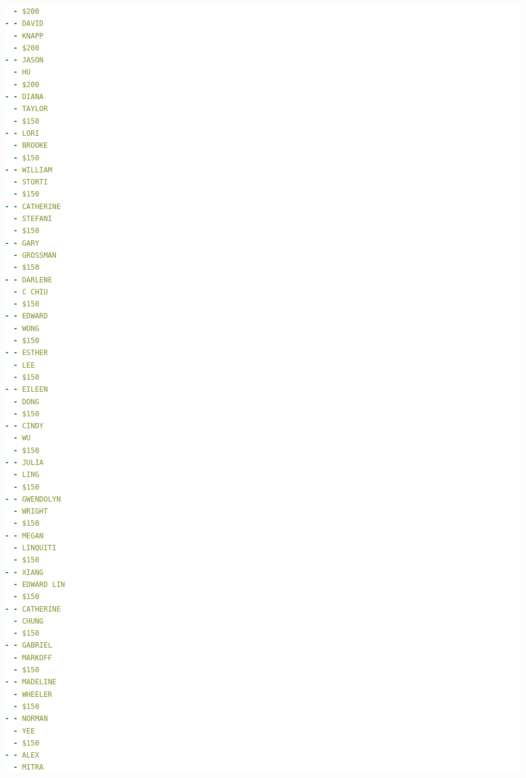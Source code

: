 ```yaml
  - $200
- - DAVID
  - KNAPP
  - $200
- - JASON
  - HU
  - $200
- - DIANA
  - TAYLOR
  - $150
- - LORI
  - BROOKE
  - $150
- - WILLIAM
  - STORTI
  - $150
- - CATHERINE
  - STEFANI
  - $150
- - GARY
  - GROSSMAN
  - $150
- - DARLENE
  - C CHIU
  - $150
- - EDWARD
  - WONG
  - $150
- - ESTHER
  - LEE
  - $150
- - EILEEN
  - DONG
  - $150
- - CINDY
  - WU
  - $150
- - JULIA
  - LING
  - $150
- - GWENDOLYN
  - WRIGHT
  - $150
- - MEGAN
  - LINQUITI
  - $150
- - XIANG
  - EDWARD LIN
  - $150
- - CATHERINE
  - CHUNG
  - $150
- - GABRIEL
  - MARKOFF
  - $150
- - MADELINE
  - WHEELER
  - $150
- - NORMAN
  - YEE
  - $150
- - ALEX
  - MITRA
```